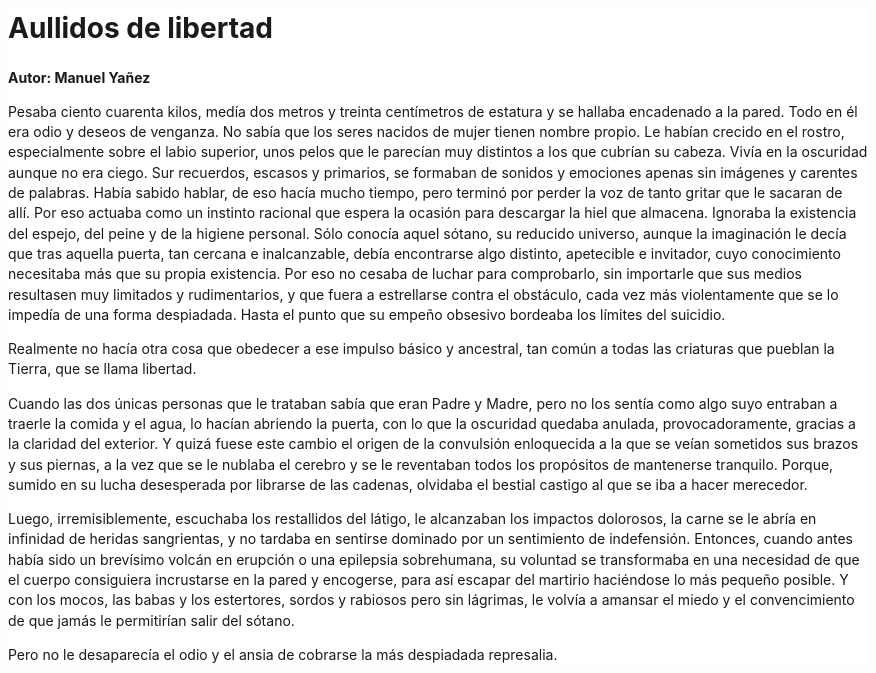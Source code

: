 # Aullidos de libertad

**Autor: Manuel Yañez**

Pesaba ciento cuarenta kilos, medía dos metros y treinta centímetros de
estatura y se hallaba encadenado a la pared. Todo en él era odio y
deseos de venganza. No sabía que los seres nacidos de mujer tienen
nombre propio. Le habían crecido en el rostro, especialmente sobre el
labio superior, unos pelos que le parecían muy distintos a los que
cubrían su cabeza. Vivía en la oscuridad aunque no era ciego. Sur
recuerdos, escasos y primarios, se formaban de sonidos y emociones
apenas sin imágenes y carentes de palabras. Había sabido hablar, de eso
hacía mucho tiempo, pero terminó por perder la voz de tanto gritar que
le sacaran de allí. Por eso actuaba como un instinto racional que
espera la ocasión para descargar la hiel que almacena. Ignoraba la
existencia del espejo, del peine y de la higiene personal. Sólo conocía
aquel sótano, su reducido universo, aunque la imaginación le decía que
tras aquella puerta, tan cercana e inalcanzable, debía encontrarse algo
distinto, apetecible e invitador, cuyo conocimiento necesitaba más que
su propia existencia. Por eso no cesaba de luchar para comprobarlo, sin
importarle que sus medios resultasen muy limitados y rudimentarios, y
que fuera a estrellarse contra el obstáculo, cada vez más violentamente
que se lo impedía de una forma despiadada. Hasta el punto que su empeño
obsesivo bordeaba los límites del suicidio.

Realmente no hacía otra cosa que obedecer a ese impulso básico y
ancestral, tan común a todas las criaturas que pueblan la Tierra, que
se llama libertad.

Cuando las dos únicas personas que le trataban sabía que eran Padre y
Madre, pero no los sentía como algo suyo entraban a traerle la comida y
el agua, lo hacían abriendo la puerta, con lo que la oscuridad quedaba
anulada, provocadoramente, gracias a la claridad del exterior. Y quizá
fuese este cambio el origen de la convulsión enloquecida a la que se
veían sometidos sus brazos y sus piernas, a la vez que se le nublaba el
cerebro y se le reventaban todos los propósitos de mantenerse
tranquilo. Porque, sumido en su lucha desesperada por librarse de las
cadenas, olvidaba el bestial castigo al que se iba a hacer merecedor.

Luego, irremisiblemente, escuchaba los restallidos del látigo, le
alcanzaban los impactos dolorosos, la carne se le abría en infinidad de
heridas sangrientas, y no tardaba en sentirse dominado por un
sentimiento de indefensión. Entonces, cuando antes había sido un
brevísimo volcán en erupción o una epilepsia sobrehumana, su voluntad
se transformaba en una necesidad de que el cuerpo consiguiera
incrustarse en la pared y encogerse, para así escapar del martirio
haciéndose lo más pequeño posible. Y con los mocos, las babas y los
estertores, sordos y rabiosos pero sin lágrimas, le volvía a amansar el
miedo y el convencimiento de que jamás le permitirían salir del sótano.

Pero no le desaparecía el odio y el ansia de cobrarse la más despiadada
represalia.
